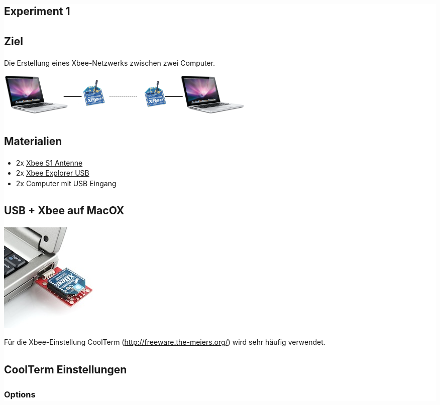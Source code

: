 
## Experiment 1

## Ziel
Die Erstellung eines Xbee-Netzwerks zwischen zwei Computer.

![p2p](img/p2p.png)

## Materialien
* 2x [Xbee S1 Antenne](https://www.sparkfun.com/products/11215)
* 2x [Xbee Explorer USB](https://www.sparkfun.com/products/9819) 
* 2x Computer mit USB Eingang


## USB + Xbee auf MacOX

![Diagram](img/usb_dongle.jpg)

Für die Xbee-Einstellung CoolTerm (http://freeware.the-meiers.org/) wird sehr häufig verwendet.

## CoolTerm Einstellungen

### Options